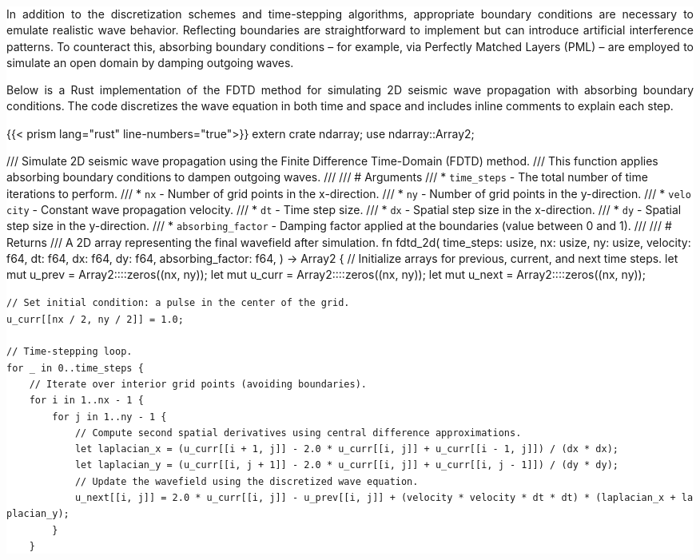 <p style="text-align: justify;">
In addition to the discretization schemes and time-stepping algorithms, appropriate boundary conditions are necessary to emulate realistic wave behavior. Reflecting boundaries are straightforward to implement but can introduce artificial interference patterns. To counteract this, absorbing boundary conditions – for example, via Perfectly Matched Layers (PML) – are employed to simulate an open domain by damping outgoing waves.
</p>

<p style="text-align: justify;">
Below is a Rust implementation of the FDTD method for simulating 2D seismic wave propagation with absorbing boundary conditions. The code discretizes the wave equation in both time and space and includes inline comments to explain each step.
</p>

{{< prism lang="rust" line-numbers="true">}}
extern crate ndarray;
use ndarray::Array2;

/// Simulate 2D seismic wave propagation using the Finite Difference Time-Domain (FDTD) method.
/// This function applies absorbing boundary conditions to dampen outgoing waves.
///
/// # Arguments
/// * `time_steps` - The total number of time iterations to perform.
/// * `nx` - Number of grid points in the x-direction.
/// * `ny` - Number of grid points in the y-direction.
/// * `velocity` - Constant wave propagation velocity.
/// * `dt` - Time step size.
/// * `dx` - Spatial step size in the x-direction.
/// * `dy` - Spatial step size in the y-direction.
/// * `absorbing_factor` - Damping factor applied at the boundaries (value between 0 and 1).
///
/// # Returns
/// A 2D array representing the final wavefield after simulation.
fn fdtd_2d(
    time_steps: usize,
    nx: usize,
    ny: usize,
    velocity: f64,
    dt: f64,
    dx: f64,
    dy: f64,
    absorbing_factor: f64,
) -> Array2<f64> {
    // Initialize arrays for previous, current, and next time steps.
    let mut u_prev = Array2::<f64>::zeros((nx, ny));
    let mut u_curr = Array2::<f64>::zeros((nx, ny));
    let mut u_next = Array2::<f64>::zeros((nx, ny));

    // Set initial condition: a pulse in the center of the grid.
    u_curr[[nx / 2, ny / 2]] = 1.0;

    // Time-stepping loop.
    for _ in 0..time_steps {
        // Iterate over interior grid points (avoiding boundaries).
        for i in 1..nx - 1 {
            for j in 1..ny - 1 {
                // Compute second spatial derivatives using central difference approximations.
                let laplacian_x = (u_curr[[i + 1, j]] - 2.0 * u_curr[[i, j]] + u_curr[[i - 1, j]]) / (dx * dx);
                let laplacian_y = (u_curr[[i, j + 1]] - 2.0 * u_curr[[i, j]] + u_curr[[i, j - 1]]) / (dy * dy);
                // Update the wavefield using the discretized wave equation.
                u_next[[i, j]] = 2.0 * u_curr[[i, j]] - u_prev[[i, j]] + (velocity * velocity * dt * dt) * (laplacian_x + laplacian_y);
            }
        }
